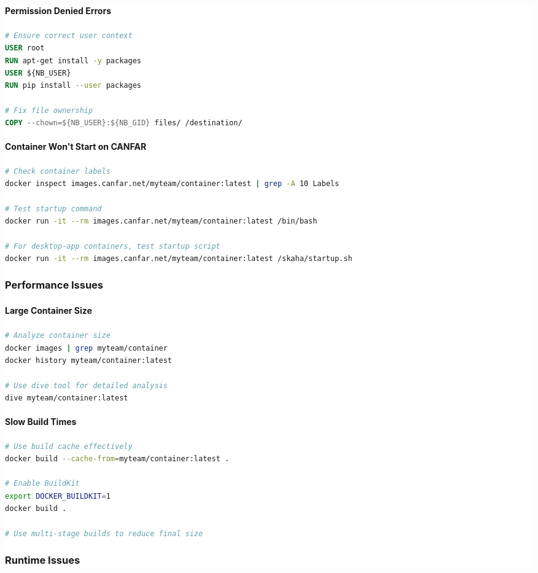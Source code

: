 #### Permission Denied Errors

```dockerfile
# Ensure correct user context
USER root
RUN apt-get install -y packages
USER ${NB_USER}
RUN pip install --user packages

# Fix file ownership
COPY --chown=${NB_USER}:${NB_GID} files/ /destination/
```

#### Container Won't Start on CANFAR

```bash
# Check container labels
docker inspect images.canfar.net/myteam/container:latest | grep -A 10 Labels

# Test startup command
docker run -it --rm images.canfar.net/myteam/container:latest /bin/bash

# For desktop-app containers, test startup script
docker run -it --rm images.canfar.net/myteam/container:latest /skaha/startup.sh
```

### Performance Issues

#### Large Container Size

```bash
# Analyze container size
docker images | grep myteam/container
docker history myteam/container:latest

# Use dive tool for detailed analysis
dive myteam/container:latest
```

#### Slow Build Times

```bash
# Use build cache effectively
docker build --cache-from=myteam/container:latest .

# Enable BuildKit
export DOCKER_BUILDKIT=1
docker build .

# Use multi-stage builds to reduce final size
```

### Runtime Issues
